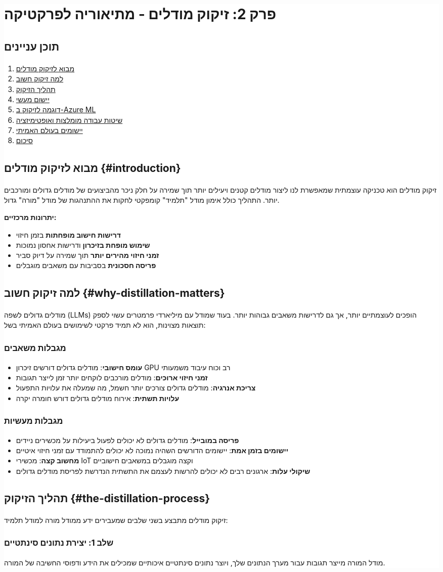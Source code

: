
# פרק 2: זיקוק מודלים - מתיאוריה לפרקטיקה

## תוכן עניינים
1. [מבוא לזיקוק מודלים](../../../Module05)
2. [למה זיקוק חשוב](../../../Module05)
3. [תהליך הזיקוק](../../../Module05)
4. [יישום מעשי](../../../Module05)
5. [דוגמה לזיקוק ב-Azure ML](../../../Module05)
6. [שיטות עבודה מומלצות ואופטימיזציה](../../../Module05)
7. [יישומים בעולם האמיתי](../../../Module05)
8. [סיכום](../../../Module05)

## מבוא לזיקוק מודלים {#introduction}

זיקוק מודלים הוא טכניקה עוצמתית שמאפשרת לנו ליצור מודלים קטנים ויעילים יותר תוך שמירה על חלק ניכר מהביצועים של מודלים גדולים ומורכבים יותר. התהליך כולל אימון מודל "תלמיד" קומפקטי לחקות את ההתנהגות של מודל "מורה" גדול.

**יתרונות מרכזיים:**
- **דרישות חישוב מופחתות** בזמן חיזוי
- **שימוש מופחת בזיכרון** ודרישות אחסון נמוכות
- **זמני חיזוי מהירים יותר** תוך שמירה על דיוק סביר
- **פריסה חסכונית** בסביבות עם משאבים מוגבלים

## למה זיקוק חשוב {#why-distillation-matters}

מודלים גדולים לשפה (LLMs) הופכים לעוצמתיים יותר, אך גם לדרישות משאבים גבוהות יותר. בעוד שמודל עם מיליארדי פרמטרים עשוי לספק תוצאות מצוינות, הוא לא תמיד פרקטי לשימושים בעולם האמיתי בשל:

### מגבלות משאבים
- **עומס חישובי**: מודלים גדולים דורשים זיכרון GPU רב וכוח עיבוד משמעותי
- **זמני חיזוי ארוכים**: מודלים מורכבים לוקחים יותר זמן לייצר תגובות
- **צריכת אנרגיה**: מודלים גדולים צורכים יותר חשמל, מה שמעלה את עלויות התפעול
- **עלויות תשתית**: אירוח מודלים גדולים דורש חומרה יקרה

### מגבלות מעשיות
- **פריסה במובייל**: מודלים גדולים לא יכולים לפעול ביעילות על מכשירים ניידים
- **יישומים בזמן אמת**: יישומים הדורשים השהיה נמוכה לא יכולים להתמודד עם זמני חיזוי איטיים
- **מחשוב קצה**: מכשירי IoT וקצה מוגבלים במשאבים חישוביים
- **שיקולי עלות**: ארגונים רבים לא יכולים להרשות לעצמם את התשתית הנדרשת לפריסת מודלים גדולים

## תהליך הזיקוק {#the-distillation-process}

זיקוק מודלים מתבצע בשני שלבים שמעבירים ידע ממודל מורה למודל תלמיד:

### שלב 1: יצירת נתונים סינתטיים

מודל המורה מייצר תגובות עבור מערך הנתונים שלך, ויוצר נתונים סינתטיים איכותיים שמכילים את הידע ודפוסי החשיבה של המורה.
